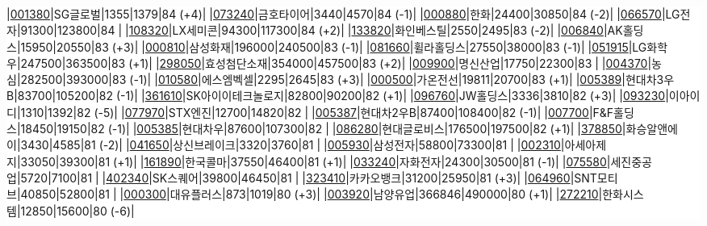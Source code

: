 |[001380](https://finance.daum.net/quotes/A001380)|SG글로벌|1355|1379|84 (+4)|
|[073240](https://finance.daum.net/quotes/A073240)|금호타이어|3440|4570|84 (-1)|
|[000880](https://finance.daum.net/quotes/A000880)|한화|24400|30850|84 (-2)|
|[066570](https://finance.daum.net/quotes/A066570)|LG전자|91300|123800|84 |
|[108320](https://finance.daum.net/quotes/A108320)|LX세미콘|94300|117300|84 (+2)|
|[133820](https://finance.daum.net/quotes/A133820)|화인베스틸|2550|2495|83 (-2)|
|[006840](https://finance.daum.net/quotes/A006840)|AK홀딩스|15950|20550|83 (+3)|
|[000810](https://finance.daum.net/quotes/A000810)|삼성화재|196000|240500|83 (-1)|
|[081660](https://finance.daum.net/quotes/A081660)|휠라홀딩스|27550|38000|83 (-1)|
|[051915](https://finance.daum.net/quotes/A051915)|LG화학우|247500|363500|83 (+1)|
|[298050](https://finance.daum.net/quotes/A298050)|효성첨단소재|354000|457500|83 (+2)|
|[009900](https://finance.daum.net/quotes/A009900)|명신산업|17750|22300|83 |
|[004370](https://finance.daum.net/quotes/A004370)|농심|282500|393000|83 (-1)|
|[010580](https://finance.daum.net/quotes/A010580)|에스엠벡셀|2295|2645|83 (+3)|
|[000500](https://finance.daum.net/quotes/A000500)|가온전선|19811|20700|83 (+1)|
|[005389](https://finance.daum.net/quotes/A005389)|현대차3우B|83700|105200|82 (-1)|
|[361610](https://finance.daum.net/quotes/A361610)|SK아이이테크놀로지|82800|90200|82 (+1)|
|[096760](https://finance.daum.net/quotes/A096760)|JW홀딩스|3336|3810|82 (+3)|
|[093230](https://finance.daum.net/quotes/A093230)|이아이디|1310|1392|82 (-5)|
|[077970](https://finance.daum.net/quotes/A077970)|STX엔진|12700|14820|82 |
|[005387](https://finance.daum.net/quotes/A005387)|현대차2우B|87400|108400|82 (-1)|
|[007700](https://finance.daum.net/quotes/A007700)|F&F홀딩스|18450|19150|82 (-1)|
|[005385](https://finance.daum.net/quotes/A005385)|현대차우|87600|107300|82 |
|[086280](https://finance.daum.net/quotes/A086280)|현대글로비스|176500|197500|82 (+1)|
|[378850](https://finance.daum.net/quotes/A378850)|화승알앤에이|3430|4585|81 (-2)|
|[041650](https://finance.daum.net/quotes/A041650)|상신브레이크|3320|3760|81 |
|[005930](https://finance.daum.net/quotes/A005930)|삼성전자|58800|73300|81 |
|[002310](https://finance.daum.net/quotes/A002310)|아세아제지|33050|39300|81 (+1)|
|[161890](https://finance.daum.net/quotes/A161890)|한국콜마|37550|46400|81 (+1)|
|[033240](https://finance.daum.net/quotes/A033240)|자화전자|24300|30500|81 (-1)|
|[075580](https://finance.daum.net/quotes/A075580)|세진중공업|5720|7100|81 |
|[402340](https://finance.daum.net/quotes/A402340)|SK스퀘어|39800|46450|81 |
|[323410](https://finance.daum.net/quotes/A323410)|카카오뱅크|31200|25950|81 (+3)|
|[064960](https://finance.daum.net/quotes/A064960)|SNT모티브|40850|52800|81 |
|[000300](https://finance.daum.net/quotes/A000300)|대유플러스|873|1019|80 (+3)|
|[003920](https://finance.daum.net/quotes/A003920)|남양유업|366846|490000|80 (+1)|
|[272210](https://finance.daum.net/quotes/A272210)|한화시스템|12850|15600|80 (-6)|